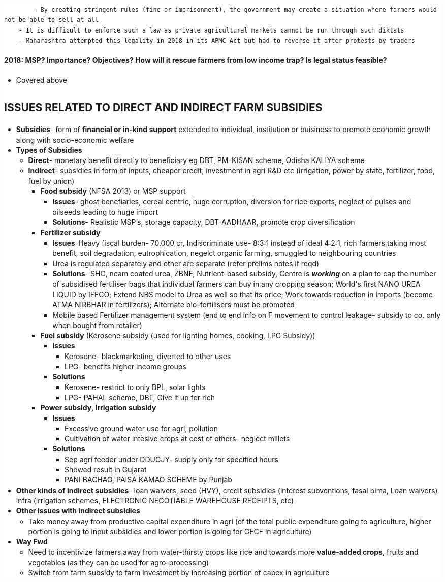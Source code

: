             - By creating stringent rules (fine or imprisonment), the government may create a situation where farmers would not be able to sell at all
        - It is difficult to enforce such a law as private agricultural markets cannot be run through such diktats
        - Maharashtra attempted this legality in 2018 in its APMC Act but had to reverse it after protests by traders

#### 2018: MSP? Importance? Objectives? How will it rescue farmers from low income trap? Is legal status feasible?
- Covered above

## ISSUES RELATED TO DIRECT AND INDIRECT FARM SUBSIDIES
- **Subsidies**- form of **financial or in-kind support** extended to individual, institution or buisiness to promote economic growth along with socio-economic welfare
- **Types of Subsidies**
    - **Direct**- monetary benefit directly to beneficiary eg DBT, PM-KISAN scheme, Odisha KALIYA scheme
    - **Indirect**- subsidies in form of inputs, cheaper credit, investment in agri R&D etc (irrigation, power by state, fertilizer, food, fuel by union)
        - **Food subsidy** (NFSA 2013) or MSP support
            - **Issues**- ghost benefiaries, cereal centric, huge corruption, diversion for rice exports, neglect of pulses and oilseeds leading to huge import
            - **Solutions**- Realistic MSP’s, storage capacity, DBT-AADHAAR, promote crop diversification
        - **Fertilizer subsidy**
            - **Issues**-Heavy fiscal burden- 70,000 cr, Indiscriminate use- 8:3:1 instead of ideal 4:2:1, rich farmers taking most benefit, soil degradation, eutrophication, negelct organic farming, smuggled to neighbouring countries
            - Urea is regulated separately and other are separate (refer prelims notes if reqd)
            - **Solutions**- SHC, neam coated urea, ZBNF, Nutrient-based subsidy, Centre is **_working_** on a plan to cap the number of subsidised fertiliser bags that individual farmers can buy in any cropping season; World's first NANO UREA LIQUID by IFFCO; Extend NBS model to Urea as well so that its price; Work towards reduction in imports (become ATMA NIRBHAR in fertilizers); Alternate bio-fertilisers must be promoted
            - Mobile based Fertilizer management system (end to end info on F movement to control leakage- subsidy to co. only when bought from retailer)
        - **Fuel subsidy** (Kerosene subsidy (used for lighting homes, cooking, LPG Subsidy))
            - **Issues**
                - Kerosene- blackmarketing, diverted to other uses
                - LPG- benefits higher income groups
            - **Solutions**
                - Kerosene- restrict to only BPL, solar lights
                - LPG- PAHAL scheme, DBT, Give it up for rich
        - **Power subsidy, Irrigation subsidy**
            - **Issues**
                - Excessive ground water use for agri, pollution
                - Cultivation of water intesive crops at cost of others- neglect millets
            - **Solutions**
                - Sep agri feeder under DDUGJY- supply only for specified hours
                - Showed result in Gujarat
                - PANI BACHAO, PAISA KAMAO SCHEME by Punjab
- **Other kinds of indirect subsidies**- loan waivers, seed (HVY), credit subsidies (interest subventions, fasal bima, Loan waivers) infra (irrigation schemes, ELECTRONIC NEGOTIABLE WAREHOUSE RECEIPTS, etc)
- **Other issues with indirect subsidies**
    - Take money away from productive capital expenditure in agri (of the total public expenditure going to agriculture, higher portion is going to input subsidies and lower portion is going for GFCF in agriculture)
- **Way Fwd**
    - Need to incentivize farmers away from water-thirsty crops like rice and towards more **value-added crops**, fruits and vegetables (as they can be used for agro-processing)
    - Switch from farm subsidy to farm investment by increasing portion of capex in agriculture
